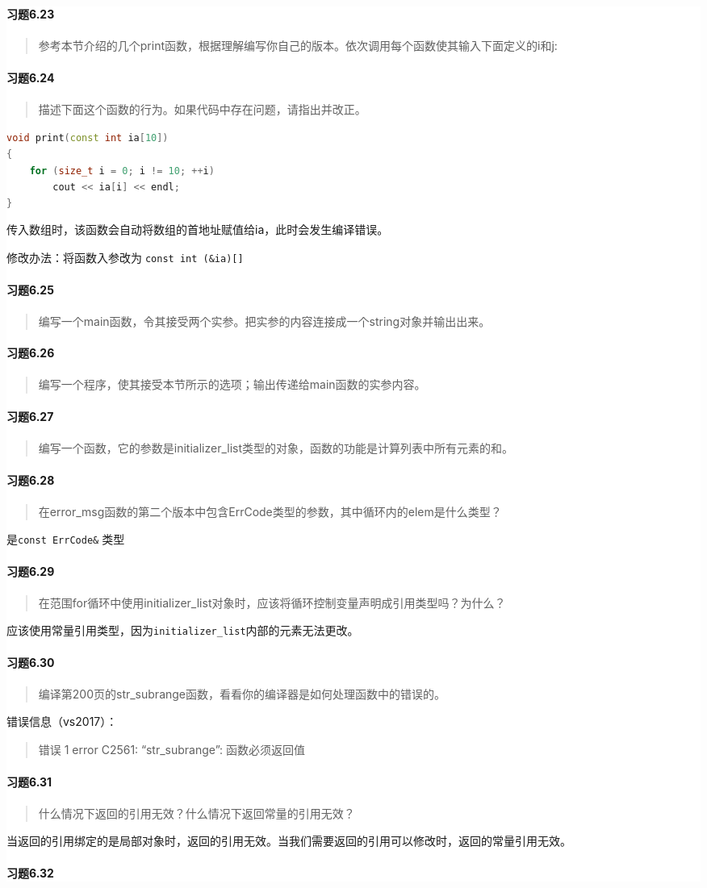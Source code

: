 #### 习题6.23

> 参考本节介绍的几个print函数，根据理解编写你自己的版本。依次调用每个函数使其输入下面定义的i和j:

#### 习题6.24

> 描述下面这个函数的行为。如果代码中存在问题，请指出并改正。

```c++
void print(const int ia[10])
{
	for (size_t i = 0; i != 10; ++i)
		cout << ia[i] << endl;
}
```

传入数组时，该函数会自动将数组的首地址赋值给ia，此时会发生编译错误。

修改办法：将函数入参改为  `const int (&ia)[]`

#### 习题6.25

> 编写一个main函数，令其接受两个实参。把实参的内容连接成一个string对象并输出出来。

#### 习题6.26

> 编写一个程序，使其接受本节所示的选项；输出传递给main函数的实参内容。

#### 习题6.27

> 编写一个函数，它的参数是initializer_list类型的对象，函数的功能是计算列表中所有元素的和。

#### 习题6.28

> 在error_msg函数的第二个版本中包含ErrCode类型的参数，其中循环内的elem是什么类型？

是`const ErrCode&` 类型

#### 习题6.29

> 在范围for循环中使用initializer_list对象时，应该将循环控制变量声明成引用类型吗？为什么？

应该使用常量引用类型，因为`initializer_list`内部的元素无法更改。

#### 习题6.30

> 编译第200页的str_subrange函数，看看你的编译器是如何处理函数中的错误的。

错误信息（vs2017）：

> 错误 1 error C2561: “str_subrange”: 函数必须返回值

#### 习题6.31

> 什么情况下返回的引用无效？什么情况下返回常量的引用无效？

当返回的引用绑定的是局部对象时，返回的引用无效。当我们需要返回的引用可以修改时，返回的常量引用无效。

#### 习题6.32
